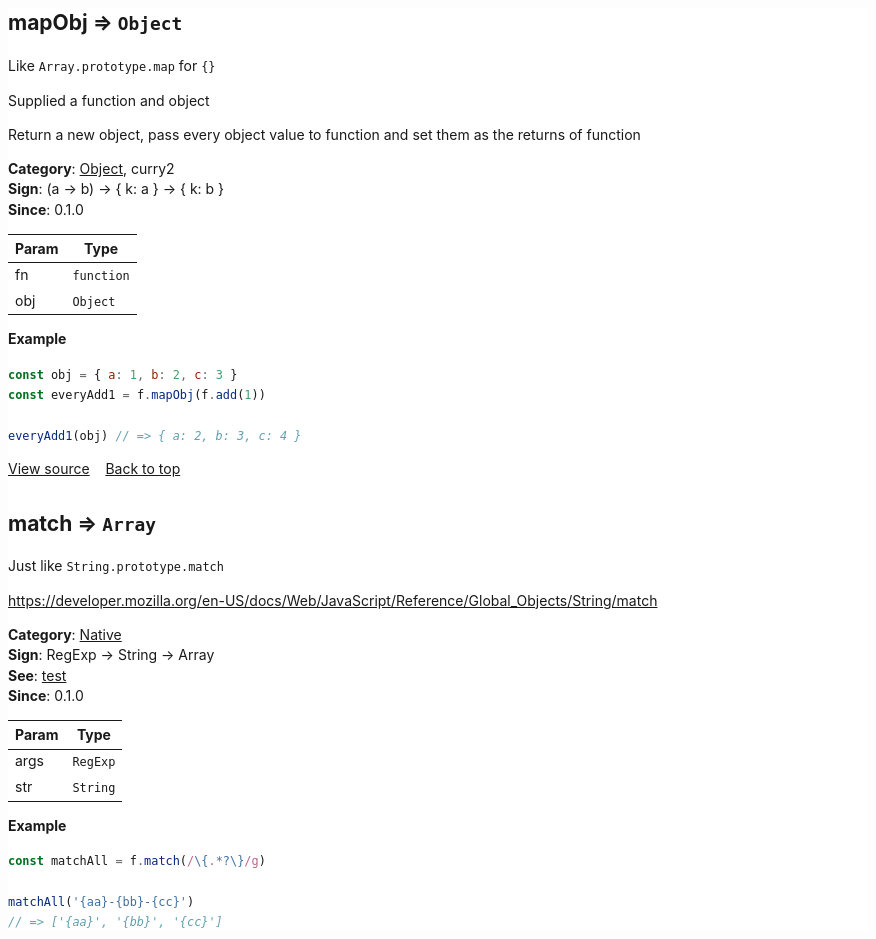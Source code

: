 <a name="mapObj"></a>

## mapObj ⇒ <code>Object</code>
Like `Array.prototype.map` for `{}`

Supplied a function and object

Return a new object, 
pass every object value to function
and set them as the returns of function

**Category**: [Object](#object), curry2  
**Sign**: (a -> b) -> { k: a } -> { k: b }  
**Since**: 0.1.0  

| Param | Type |
| --- | --- |
| fn | <code>function</code> | 
| obj | <code>Object</code> | 

**Example**  
```js
const obj = { a: 1, b: 2, c: 3 }
const everyAdd1 = f.mapObj(f.add(1))

everyAdd1(obj) // => { a: 2, b: 3, c: 4 }
```
  

[View source](../src/mapObj.js)&nbsp;&nbsp;&nbsp;&nbsp;[Back to top](#api-documentation)  

<a name="match"></a>

## match ⇒ <code>Array</code>
Just like `String.prototype.match`

https://developer.mozilla.org/en-US/docs/Web/JavaScript/Reference/Global_Objects/String/match

**Category**: [Native](#native)  
**Sign**: RegExp -> String -> Array  
**See**: [test](#test)  
**Since**: 0.1.0  

| Param | Type |
| --- | --- |
| args | <code>RegExp</code> | 
| str | <code>String</code> | 

**Example**  
```js
const matchAll = f.match(/\{.*?\}/g)

matchAll('{aa}-{bb}-{cc}')
// => ['{aa}', '{bb}', '{cc}']
```
  